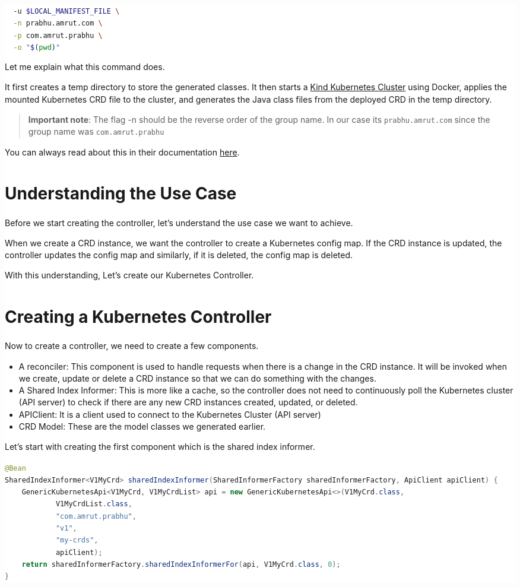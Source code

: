 ```bash
  -u $LOCAL_MANIFEST_FILE \
  -n prabhu.amrut.com \
  -p com.amrut.prabhu \
  -o "$(pwd)"
```

Let me explain what this command does.

It first creates a temp directory to store the generated classes. It then starts a [Kind Kubernetes Cluster](https://refactorfirst.com/kind-kubernetes-cluster) using Docker, applies the mounted Kubernetes CRD file to the cluster, and generates the Java class files from the deployed CRD in the temp directory.

> **Important note**: The flag -n should be the reverse order of the group name. In our case its `prabhu.amrut.com` since the group name was `com.amrut.prabhu`

You can always read about this in their documentation [here](https://github.com/kubernetes-client/java/blob/master/docs/generate-model-from-third-party-resources.md#example-commands-for-local-crd-manifests).

<AdsFlows id="adflow2" slot="2393870295" />

# Understanding the Use Case

Before we start creating the controller, let’s understand the use case we want to achieve.

When we create a CRD instance, we want the controller to create a Kubernetes config map. If the CRD instance is updated, the controller updates the config map and similarly, if it is deleted, the config map is deleted.

With this understanding, Let’s create our Kubernetes Controller.

# Creating a Kubernetes Controller

Now to create a controller, we need to create a few components.

- A reconciler: This component is used to handle requests when there is a change in the CRD instance. It will be invoked when we create, update or delete a CRD instance so that we can do something with the changes.
- A Shared Index Informer: This is more like a cache, so the controller does not need to continuously poll the Kubernetes cluster (API server) to check if there are any new CRD instances created, updated, or deleted.
- APIClient: It is a client used to connect to the Kubernetes Cluster (API server)
- CRD Model: These are the model classes we generated earlier.

Let’s start with creating the first component which is the shared index informer.

```java
@Bean
SharedIndexInformer<V1MyCrd> sharedIndexInformer(SharedInformerFactory sharedInformerFactory, ApiClient apiClient) {
    GenericKubernetesApi<V1MyCrd, V1MyCrdList> api = new GenericKubernetesApi<>(V1MyCrd.class,
            V1MyCrdList.class,
            "com.amrut.prabhu",
            "v1",
            "my-crds",
            apiClient);
    return sharedInformerFactory.sharedIndexInformerFor(api, V1MyCrd.class, 0);
}

```
